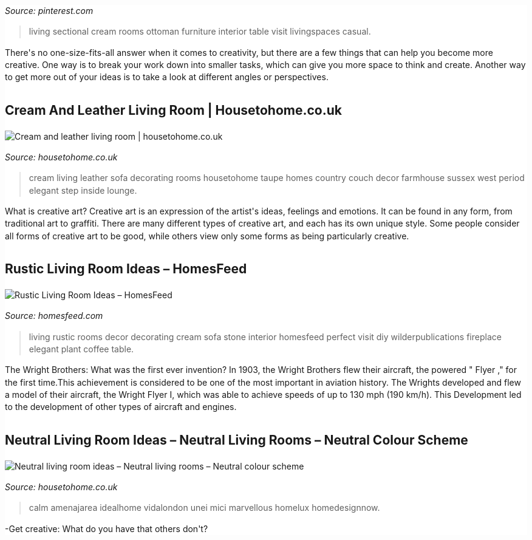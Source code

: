 _Source: pinterest.com_

>living sectional cream rooms ottoman furniture interior table visit livingspaces casual. 

	

There's no one-size-fits-all answer when it comes to creativity, but there are a few things that can help you become more creative. One way is to break your work down into smaller tasks, which can give you more space to think and create. Another way to get more out of your ideas is to take a look at different angles or perspectives.

    
## Cream And Leather Living Room | Housetohome.co.uk

<img loading=lazy src="http://housetohome.media.ipcdigital.co.uk/96/000016979/f456_orh550w550/Cream-and-Leather-Living-Room-25-Beautiful-Homes-Housetohome.jpg" onerror="this.onerror=null;this.src='https://tse2.mm.bing.net/th?id=OIP.0fIArpL7WNMBJZ51lrPx8QHaHa&amp;pid=15.1';" alt="Cream and leather living room | housetohome.co.uk">

_Source: housetohome.co.uk_

>cream living leather sofa decorating rooms housetohome taupe homes country couch decor farmhouse sussex west period elegant step inside lounge. 

	

What is creative art?
Creative art is an expression of the artist's ideas, feelings and emotions. It can be found in any form, from traditional art to graffiti. There are many different types of creative art, and each has its own unique style. Some people consider all forms of creative art to be good, while others view only some forms as being particularly creative.

    
## Rustic Living Room Ideas – HomesFeed

<img loading=lazy src="http://homesfeed.com/wp-content/uploads/2015/10/Elegant-Rustic-Living-Room-WIth-Cream-Sofa-Coffee-Table-Stone-Fireplace-And-Big-Plant.jpg" onerror="this.onerror=null;this.src='https://tse2.mm.bing.net/th?id=OIP.U945kCFS29OROG4_7SfpnwHaHa&amp;pid=15.1';" alt="Rustic Living Room Ideas – HomesFeed">

_Source: homesfeed.com_

>living rustic rooms decor decorating cream sofa stone interior homesfeed perfect visit diy wilderpublications fireplace elegant plant coffee table. 

	

The Wright Brothers: What was the first ever invention?
In 1903, the Wright Brothers flew their aircraft, the powered " Flyer ," for the first time.This achievement is considered to be one of the most important in aviation history. The Wrights developed and flew a model of their aircraft, the Wright Flyer I, which was able to achieve speeds of up to 130 mph (190 km/h). This Development led to the development of other types of aircraft and engines.

    
## Neutral Living Room Ideas – Neutral Living Rooms – Neutral Colour Scheme

<img loading=lazy src="https://ksassets.timeincuk.net/wp/uploads/sites/56/2018/09/neutral-living-room-ideas.jpg" onerror="this.onerror=null;this.src='https://tse3.mm.bing.net/th?id=OIP.00JVGyrIwtBSDOzEh_DcYQHaEc&amp;pid=15.1';" alt="Neutral living room ideas – Neutral living rooms – Neutral colour scheme">

_Source: housetohome.co.uk_

>calm amenajarea idealhome vidalondon unei mici marvellous homelux homedesignnow. 

	

-Get creative: What do you have that others don't?

